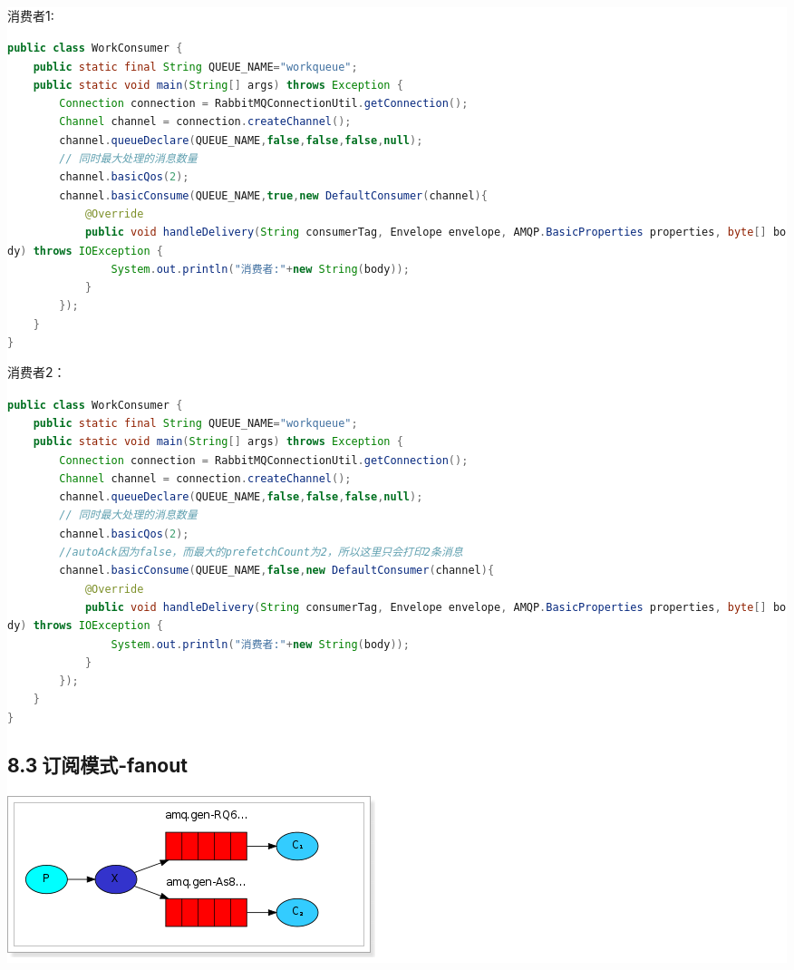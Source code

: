 消费者1:

```java
public class WorkConsumer {
    public static final String QUEUE_NAME="workqueue";
    public static void main(String[] args) throws Exception {
        Connection connection = RabbitMQConnectionUtil.getConnection();
        Channel channel = connection.createChannel();
        channel.queueDeclare(QUEUE_NAME,false,false,false,null);
        // 同时最大处理的消息数量
        channel.basicQos(2);
        channel.basicConsume(QUEUE_NAME,true,new DefaultConsumer(channel){
            @Override
            public void handleDelivery(String consumerTag, Envelope envelope, AMQP.BasicProperties properties, byte[] body) throws IOException {
                System.out.println("消费者:"+new String(body));
            }
        });
    }
}
```

消费者2：

```java
public class WorkConsumer {
    public static final String QUEUE_NAME="workqueue";
    public static void main(String[] args) throws Exception {
        Connection connection = RabbitMQConnectionUtil.getConnection();
        Channel channel = connection.createChannel();
        channel.queueDeclare(QUEUE_NAME,false,false,false,null);
        // 同时最大处理的消息数量
        channel.basicQos(2);
        //autoAck因为false，而最大的prefetchCount为2，所以这里只会打印2条消息
        channel.basicConsume(QUEUE_NAME,false,new DefaultConsumer(channel){
            @Override
            public void handleDelivery(String consumerTag, Envelope envelope, AMQP.BasicProperties properties, byte[] body) throws IOException {
                System.out.println("消费者:"+new String(body));
            }
        });
    }
}
```

## 8.3 订阅模式-fanout

![2019042013315438](RabbitMQ教程/2019042013315438.png) 
